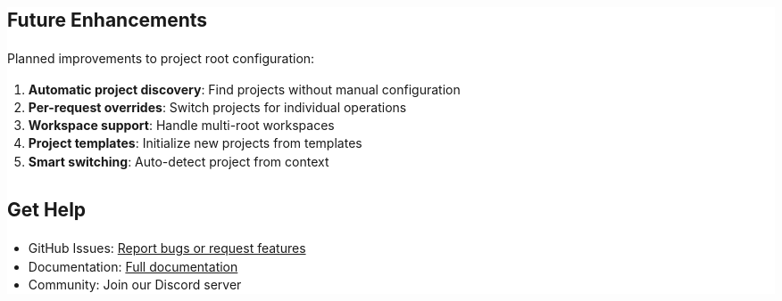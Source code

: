 ## Future Enhancements

Planned improvements to project root configuration:

1. **Automatic project discovery**: Find projects without manual configuration
2. **Per-request overrides**: Switch projects for individual operations
3. **Workspace support**: Handle multi-root workspaces
4. **Project templates**: Initialize new projects from templates
5. **Smart switching**: Auto-detect project from context

## Get Help

- GitHub Issues: [Report bugs or request features](https://github.com/scopecraft/cmd/issues)
- Documentation: [Full documentation](https://docs.scopecraft.ai)
- Community: Join our Discord server